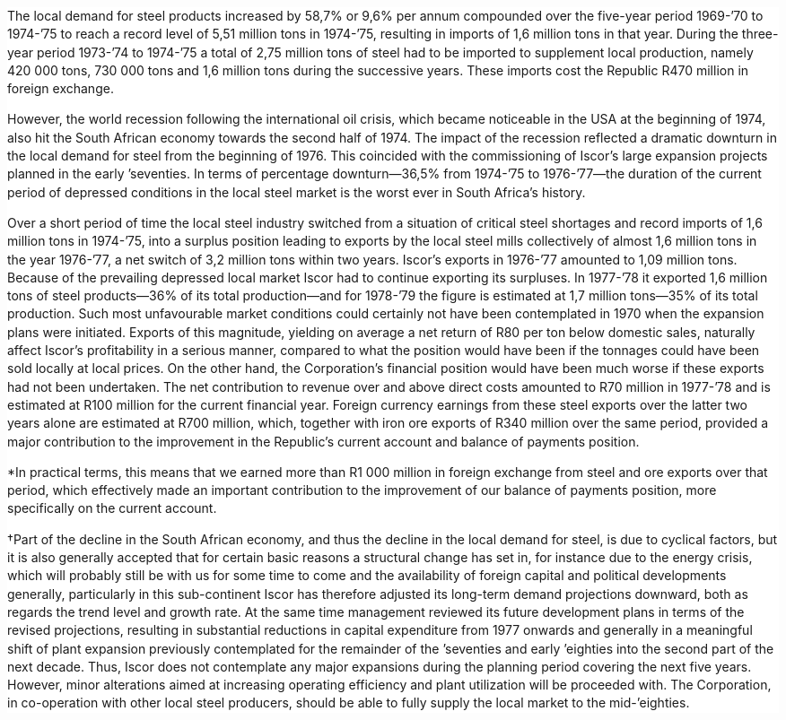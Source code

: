 <p>The local demand for steel products increased by 58,7% or 9,6% per annum compounded over the five-year period 1969-&#x2019;70 to 1974-&#x2019;75 to reach a record level of 5,51 million tons in 1974-&#x2019;75, resulting in imports of 1,6 million tons in that year. During the three-year period 1973-&#x2019;74 to 1974-&#x2019;75 a total of 2,75 million tons of steel had to be imported to supplement local production, namely 420 000 tons, 730 000 tons and 1,6 million tons during the successive years. These imports cost the Republic R470 million in foreign exchange.</p>

<p>However, the world recession following the international oil crisis, which became noticeable in the USA at the beginning of 1974, also hit the South African economy towards the second half of 1974. The impact of the recession reflected a dramatic downturn in the local demand for steel from the beginning of 1976. This coincided with the commissioning of Iscor&#x2019;s large expansion projects planned in the early &#x2019;seventies. In terms of percentage downturn&#x2014;36,5% from 1974-&#x2019;75 to 1976-&#x2019;77&#x2014;the duration of the current period of depressed conditions in the local steel market is the worst ever in South Africa&#x2019;s history.</p>

<p>Over a short period of time the local steel industry switched from a situation of critical steel shortages and record imports of 1,6 million tons in 1974-&#x2019;75, into a surplus position leading to exports by the local steel mills collectively of almost 1,6 million tons in the year 1976-&#x2019;77, a net switch of 3,2 million tons within two years. Iscor&#x2019;s exports in 1976-&#x2019;77 amounted to 1,09 million tons. Because of the prevailing depressed local market Iscor had to continue exporting its surpluses. In 1977-&#x2019;78 it exported 1,6 million tons of steel products&#x2014;36% of its total production&#x2014;and for 1978-&#x2019;79 the figure is estimated at 1,7 million tons&#x2014;35% of its total production. Such most unfavourable market conditions could certainly not have been contemplated in 1970 when the expansion plans were initiated. Exports of this magnitude, yielding on average a net return of R80 per ton below domestic sales, naturally affect Iscor&#x2019;s profitability in a serious manner, compared to what the position would have been if the tonnages could have been sold locally at local prices. On the other hand, the Corporation&#x2019;s financial position would have been much worse if these exports had not been undertaken. The net contribution to revenue over and above direct costs amounted to R70 million in 1977-&#x2019;78 and is estimated at R100 million for the current financial year. Foreign currency earnings from these steel exports over the latter two years alone are estimated at R700 million, which, together with iron ore exports of R340 million over the same period, provided a major contribution to the improvement in the Republic&#x2019;s current account and balance of payments position.</p>

<p>*In practical terms, this means that we earned more than R1 000 million in foreign exchange from steel and ore exports over that period, which effectively made an important contribution to the improvement of our balance of payments position, more specifically on the current account.</p>

<p>&#x2020;Part of the decline in the South African economy, and thus the decline in the local demand for steel, is due to cyclical factors, but it is also generally accepted that for certain basic reasons a structural change has set in, for instance due to the energy crisis, which will probably still be with us for some time to come and the availability of foreign capital and political developments generally, particularly in this sub-continent Iscor has therefore adjusted its long-term demand projections downward, both as regards the trend level and growth rate. At the same time management reviewed its future development plans in terms of the revised projections, <span class="col_7615-7616" refersTo="page_0667"/>resulting in substantial reductions in capital expenditure from 1977 onwards and generally in a meaningful shift of plant expansion previously contemplated for the remainder of the &#x2019;seventies and early &#x2019;eighties into the second part of the next decade. Thus, Iscor does not contemplate any major expansions during the planning period covering the next five years. However, minor alterations aimed at increasing operating efficiency and plant utilization will be proceeded with. The Corporation, in co-operation with other local steel producers, should be able to fully supply the local market to the mid-&#x2019;eighties.</p>
